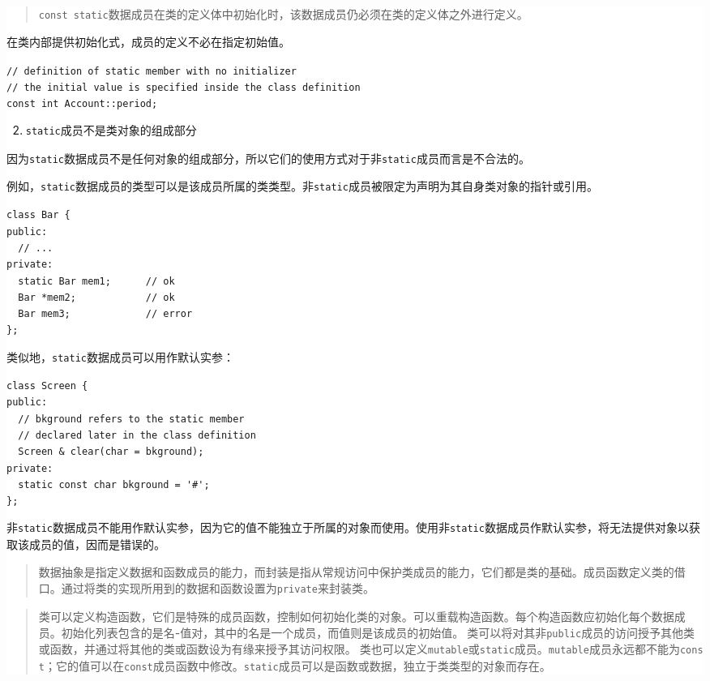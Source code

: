 > `const static`数据成员在类的定义体中初始化时，该数据成员仍必须在类的定义体之外进行定义。

在类内部提供初始化式，成员的定义不必在指定初始值。
```
// definition of static member with no initializer
// the initial value is specified inside the class definition
const int Account::period;
```

2. `static`成员不是类对象的组成部分

因为`static`数据成员不是任何对象的组成部分，所以它们的使用方式对于非`static`成员而言是不合法的。

例如，`static`数据成员的类型可以是该成员所属的类类型。非`static`成员被限定为声明为其自身类对象的指针或引用。

```
class Bar {
public:
  // ...
private:
  static Bar mem1;      // ok
  Bar *mem2;            // ok
  Bar mem3;             // error
};
```

类似地，`static`数据成员可以用作默认实参：

```
class Screen {
public:
  // bkground refers to the static member
  // declared later in the class definition
  Screen & clear(char = bkground);
private:
  static const char bkground = '#';
};
```

非`static`数据成员不能用作默认实参，因为它的值不能独立于所属的对象而使用。使用非`static`数据成员作默认实参，将无法提供对象以获取该成员的值，因而是错误的。

> 数据抽象是指定义数据和函数成员的能力，而封装是指从常规访问中保护类成员的能力，它们都是类的基础。成员函数定义类的借口。通过将类的实现所用到的数据和函数设置为`private`来封装类。

> 类可以定义构造函数，它们是特殊的成员函数，控制如何初始化类的对象。可以重载构造函数。每个构造函数应初始化每个数据成员。初始化列表包含的是名-值对，其中的名是一个成员，而值则是该成员的初始值。
> 类可以将对其非`public`成员的访问授予其他类或函数，并通过将其他的类或函数设为有缘来授予其访问权限。
> 类也可以定义`mutable`或`static`成员。`mutable`成员永远都不能为`const`；它的值可以在`const`成员函数中修改。`static`成员可以是函数或数据，独立于类类型的对象而存在。
